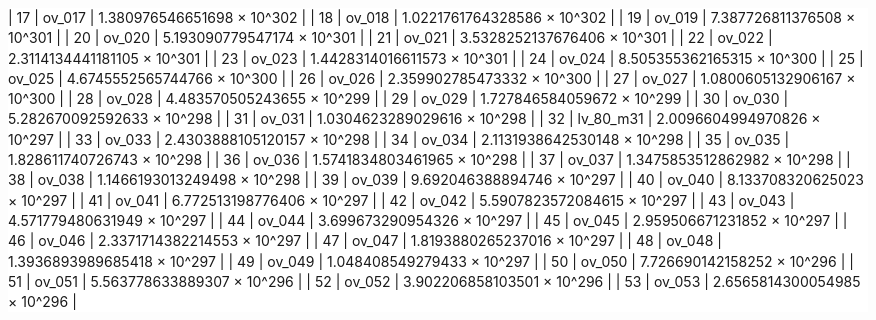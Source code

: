 | 17 | ov_017 | 1.380976546651698 × 10^302 |
| 18 | ov_018 | 1.0221761764328586 × 10^302 |
| 19 | ov_019 | 7.387726811376508 × 10^301 |
| 20 | ov_020 | 5.193090779547174 × 10^301 |
| 21 | ov_021 | 3.5328252137676406 × 10^301 |
| 22 | ov_022 | 2.3114134441181105 × 10^301 |
| 23 | ov_023 | 1.4428314016611573 × 10^301 |
| 24 | ov_024 | 8.505355362165315 × 10^300 |
| 25 | ov_025 | 4.6745552565744766 × 10^300 |
| 26 | ov_026 | 2.359902785473332 × 10^300 |
| 27 | ov_027 | 1.0800605132906167 × 10^300 |
| 28 | ov_028 | 4.483570505243655 × 10^299 |
| 29 | ov_029 | 1.727846584059672 × 10^299 |
| 30 | ov_030 | 5.282670092592633 × 10^298 |
| 31 | ov_031 | 1.0304623289029616 × 10^298 |
| 32 | lv_80_m31 | 2.0096604994970826 × 10^297 |
| 33 | ov_033 | 2.4303888105120157 × 10^298 |
| 34 | ov_034 | 2.1131938642530148 × 10^298 |
| 35 | ov_035 | 1.828611740726743 × 10^298 |
| 36 | ov_036 | 1.5741834803461965 × 10^298 |
| 37 | ov_037 | 1.3475853512862982 × 10^298 |
| 38 | ov_038 | 1.1466193013249498 × 10^298 |
| 39 | ov_039 | 9.692046388894746 × 10^297 |
| 40 | ov_040 | 8.133708320625023 × 10^297 |
| 41 | ov_041 | 6.772513198776406 × 10^297 |
| 42 | ov_042 | 5.5907823572084615 × 10^297 |
| 43 | ov_043 | 4.571779480631949 × 10^297 |
| 44 | ov_044 | 3.699673290954326 × 10^297 |
| 45 | ov_045 | 2.959506671231852 × 10^297 |
| 46 | ov_046 | 2.3371714382214553 × 10^297 |
| 47 | ov_047 | 1.8193880265237016 × 10^297 |
| 48 | ov_048 | 1.3936893989685418 × 10^297 |
| 49 | ov_049 | 1.048408549279433 × 10^297 |
| 50 | ov_050 | 7.726690142158252 × 10^296 |
| 51 | ov_051 | 5.563778633889307 × 10^296 |
| 52 | ov_052 | 3.902206858103501 × 10^296 |
| 53 | ov_053 | 2.6565814300054985 × 10^296 |